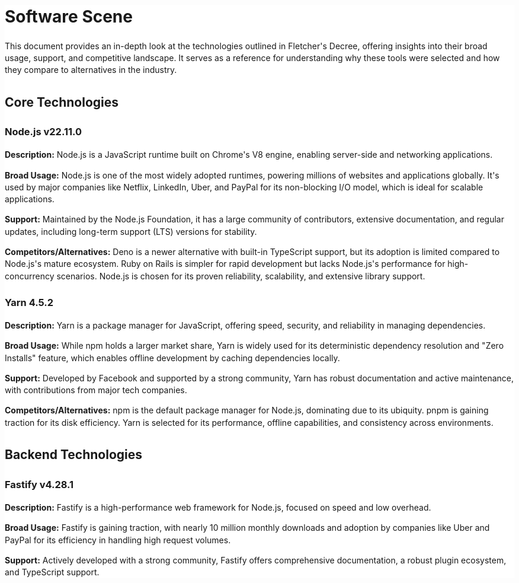 # Software Scene

This document provides an in-depth look at the technologies outlined in Fletcher's Decree, offering insights into their broad usage, support, and competitive landscape. It serves as a reference for understanding why these tools were selected and how they compare to alternatives in the industry.

## Core Technologies

### Node.js v22.11.0

**Description:** Node.js is a JavaScript runtime built on Chrome's V8 engine, enabling server-side and networking applications.

**Broad Usage:** Node.js is one of the most widely adopted runtimes, powering millions of websites and applications globally. It's used by major companies like Netflix, LinkedIn, Uber, and PayPal for its non-blocking I/O model, which is ideal for scalable applications.

**Support:** Maintained by the Node.js Foundation, it has a large community of contributors, extensive documentation, and regular updates, including long-term support (LTS) versions for stability.

**Competitors/Alternatives:** Deno is a newer alternative with built-in TypeScript support, but its adoption is limited compared to Node.js's mature ecosystem. Ruby on Rails is simpler for rapid development but lacks Node.js's performance for high-concurrency scenarios. Node.js is chosen for its proven reliability, scalability, and extensive library support.

### Yarn 4.5.2

**Description:** Yarn is a package manager for JavaScript, offering speed, security, and reliability in managing dependencies.

**Broad Usage:** While npm holds a larger market share, Yarn is widely used for its deterministic dependency resolution and "Zero Installs" feature, which enables offline development by caching dependencies locally.

**Support:** Developed by Facebook and supported by a strong community, Yarn has robust documentation and active maintenance, with contributions from major tech companies.

**Competitors/Alternatives:** npm is the default package manager for Node.js, dominating due to its ubiquity. pnpm is gaining traction for its disk efficiency. Yarn is selected for its performance, offline capabilities, and consistency across environments.

## Backend Technologies

### Fastify v4.28.1

**Description:** Fastify is a high-performance web framework for Node.js, focused on speed and low overhead.

**Broad Usage:** Fastify is gaining traction, with nearly 10 million monthly downloads and adoption by companies like Uber and PayPal for its efficiency in handling high request volumes.

**Support:** Actively developed with a strong community, Fastify offers comprehensive documentation, a robust plugin ecosystem, and TypeScript support.
